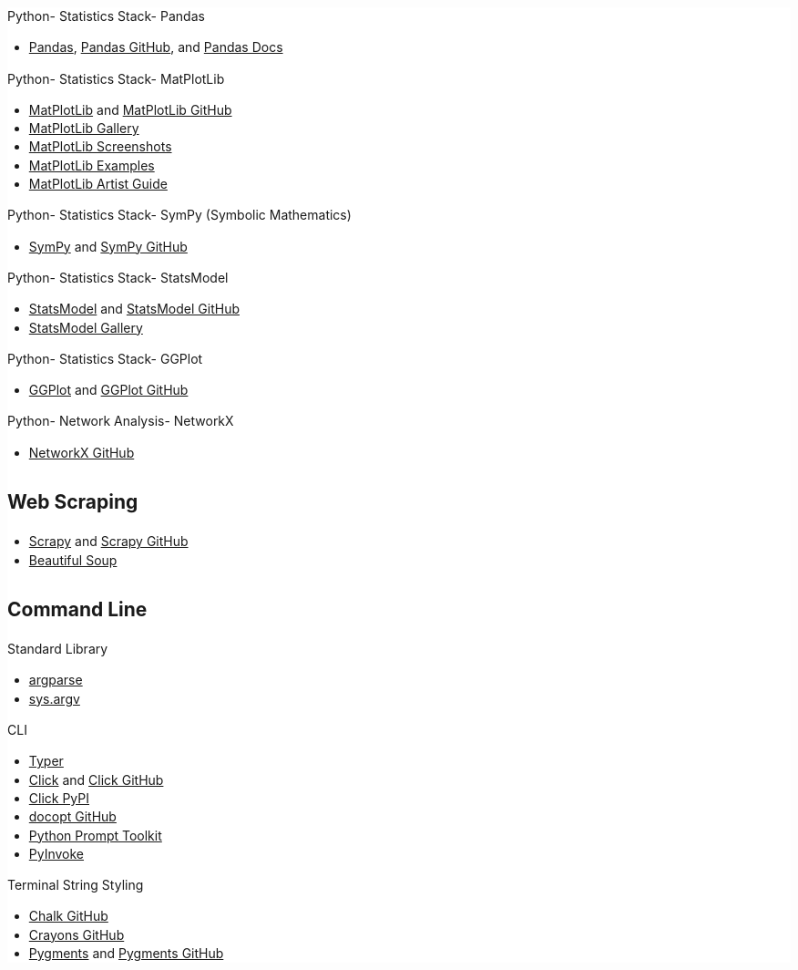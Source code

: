 Python- Statistics Stack- Pandas
* [Pandas](http://pandas.pydata.org), [Pandas GitHub](https://github.com/pandas-dev/pandas), and [Pandas Docs](http://pandas.pydata.org/pandas-docs/stable) 



Python- Statistics Stack- MatPlotLib
* [MatPlotLib](http://matplotlib.org) and [MatPlotLib GitHub](https://github.com/matplotlib/matplotlib) 
* [MatPlotLib Gallery](http://matplotlib.org/gallery.html) 
* [MatPlotLib Screenshots](http://matplotlib.org/users/screenshots.html) 
* [MatPlotLib Examples](http://matplotlib.org/examples/index.html) 
* [MatPlotLib Artist Guide](http://matplotlib.org/users/artists.html)

Python- Statistics Stack- SymPy (Symbolic Mathematics)
* [SymPy](http://sympy.org/en/index.html) and [SymPy GitHub](https://github.com/sympy/sympy)  

Python- Statistics Stack- StatsModel
* [StatsModel](http://www.statsmodels.org/stable/index.html) and [StatsModel GitHub](https://github.com/statsmodels/statsmodels)  
* [StatsModel Gallery](http://www.statsmodels.org/stable/examples/index.html)  

Python- Statistics Stack- GGPlot
* [GGPlot](http://ggplot.yhathq.com) and [GGPlot GitHub](https://github.com/yhat/ggplot)  

Python- Network Analysis- NetworkX
* [NetworkX GitHub](https://github.com/networkx/networkx)



## Web Scraping

* [Scrapy](https://scrapy.org/) and [Scrapy GitHub](https://github.com/scrapy/scrapy)
* [Beautiful Soup](https://www.crummy.com/software/BeautifulSoup/)



## Command Line

Standard Library
* [argparse](https://docs.python.org/3/library/argparse.html)
* [sys.argv](https://docs.python.org/3/library/sys.html#sys.argv)

CLI
* [Typer](https://typer.tiangolo.com/)
* [Click](https://click.palletsprojects.com/) and [Click GitHub](https://github.com/pallets/click)
* [Click PyPI](https://pypi.python.org/pypi/django-click)
* [docopt GitHub](https://github.com/docopt/docopt)
* [Python Prompt Toolkit](https://python-prompt-toolkit.readthedocs.io/)
* [PyInvoke](http://www.pyinvoke.org/)

Terminal String Styling
* [Chalk GitHub](https://github.com/chalk/chalk)
* [Crayons GitHub](https://github.com/MasterOdin/crayons)
* [Pygments](https://pygments.org/) and [Pygments GitHub](https://github.com/pygments/pygments/)

